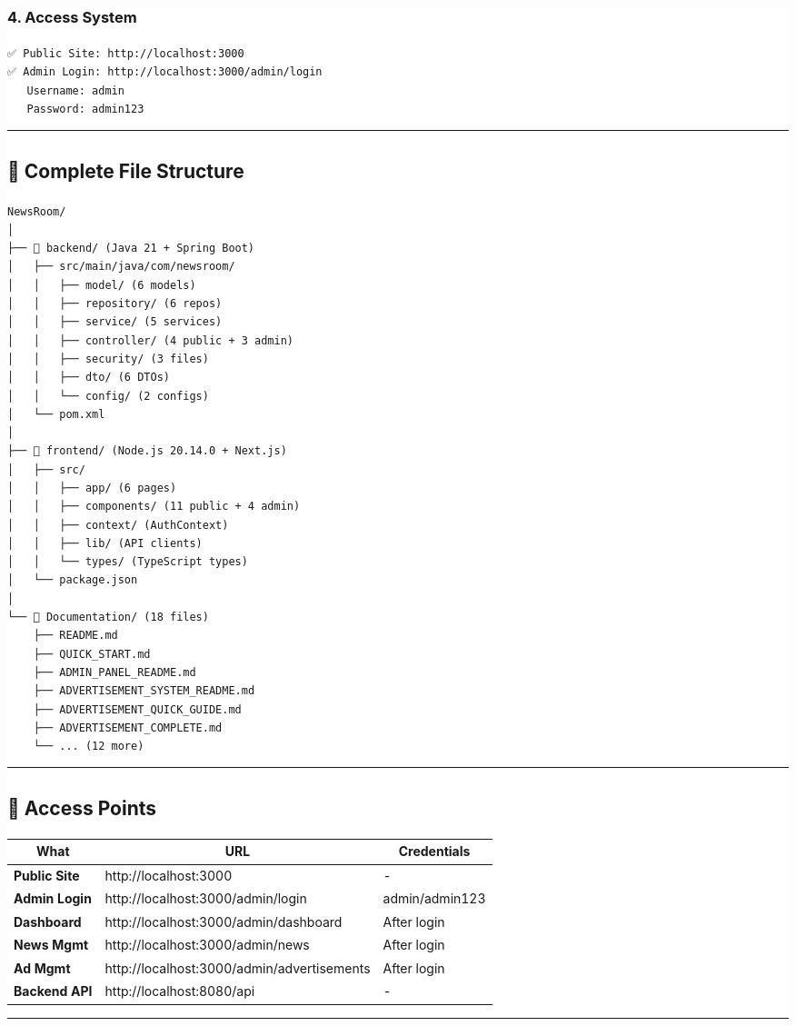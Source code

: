 ### 4. Access System

```
✅ Public Site: http://localhost:3000
✅ Admin Login: http://localhost:3000/admin/login
   Username: admin
   Password: admin123
```

---

## 📁 Complete File Structure

```
NewsRoom/
│
├── 📁 backend/ (Java 21 + Spring Boot)
│   ├── src/main/java/com/newsroom/
│   │   ├── model/ (6 models)
│   │   ├── repository/ (6 repos)
│   │   ├── service/ (5 services)
│   │   ├── controller/ (4 public + 3 admin)
│   │   ├── security/ (3 files)
│   │   ├── dto/ (6 DTOs)
│   │   └── config/ (2 configs)
│   └── pom.xml
│
├── 📁 frontend/ (Node.js 20.14.0 + Next.js)
│   ├── src/
│   │   ├── app/ (6 pages)
│   │   ├── components/ (11 public + 4 admin)
│   │   ├── context/ (AuthContext)
│   │   ├── lib/ (API clients)
│   │   └── types/ (TypeScript types)
│   └── package.json
│
└── 📁 Documentation/ (18 files)
    ├── README.md
    ├── QUICK_START.md
    ├── ADMIN_PANEL_README.md
    ├── ADVERTISEMENT_SYSTEM_README.md
    ├── ADVERTISEMENT_QUICK_GUIDE.md
    ├── ADVERTISEMENT_COMPLETE.md
    └── ... (12 more)
```

---

## 🎯 Access Points

| What | URL | Credentials |
|------|-----|-------------|
| **Public Site** | http://localhost:3000 | - |
| **Admin Login** | http://localhost:3000/admin/login | admin/admin123 |
| **Dashboard** | http://localhost:3000/admin/dashboard | After login |
| **News Mgmt** | http://localhost:3000/admin/news | After login |
| **Ad Mgmt** | http://localhost:3000/admin/advertisements | After login |
| **Backend API** | http://localhost:8080/api | - |

---